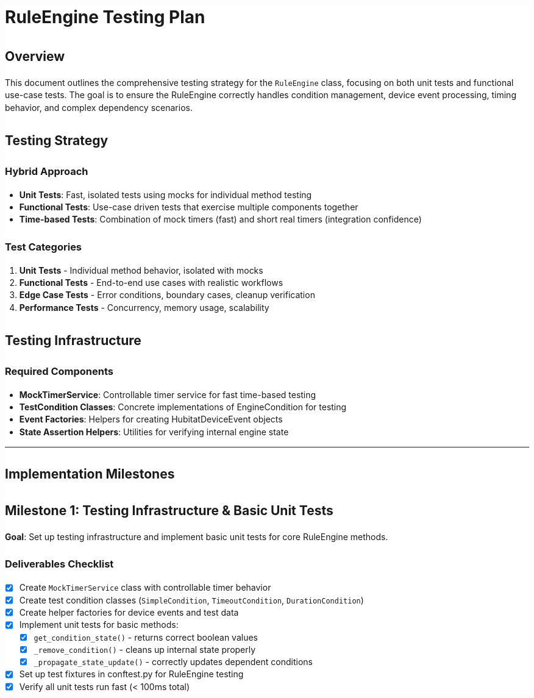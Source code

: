 # RuleEngine Testing Plan

## Overview

This document outlines the comprehensive testing strategy for the `RuleEngine` class, focusing on both unit tests and functional use-case tests. The goal is to ensure the RuleEngine correctly handles condition management, device event processing, timing behavior, and complex dependency scenarios.

## Testing Strategy

### Hybrid Approach
- **Unit Tests**: Fast, isolated tests using mocks for individual method testing
- **Functional Tests**: Use-case driven tests that exercise multiple components together
- **Time-based Tests**: Combination of mock timers (fast) and short real timers (integration confidence)

### Test Categories
1. **Unit Tests** - Individual method behavior, isolated with mocks
2. **Functional Tests** - End-to-end use cases with realistic workflows  
3. **Edge Case Tests** - Error conditions, boundary cases, cleanup verification
4. **Performance Tests** - Concurrency, memory usage, scalability

## Testing Infrastructure

### Required Components
- **MockTimerService**: Controllable timer service for fast time-based testing
- **TestCondition Classes**: Concrete implementations of EngineCondition for testing
- **Event Factories**: Helpers for creating HubitatDeviceEvent objects
- **State Assertion Helpers**: Utilities for verifying internal engine state

---

## Implementation Milestones

## Milestone 1: Testing Infrastructure & Basic Unit Tests

**Goal**: Set up testing infrastructure and implement basic unit tests for core RuleEngine methods.

### Deliverables Checklist
- [x] Create `MockTimerService` class with controllable timer behavior
- [x] Create test condition classes (`SimpleCondition`, `TimeoutCondition`, `DurationCondition`)
- [x] Create helper factories for device events and test data
- [x] Implement unit tests for basic methods:
  - [x] `get_condition_state()` - returns correct boolean values
  - [x] `_remove_condition()` - cleans up internal state properly
  - [x] `_propagate_state_update()` - correctly updates dependent conditions
- [x] Set up test fixtures in conftest.py for RuleEngine testing
- [x] Verify all unit tests run fast (< 100ms total)
